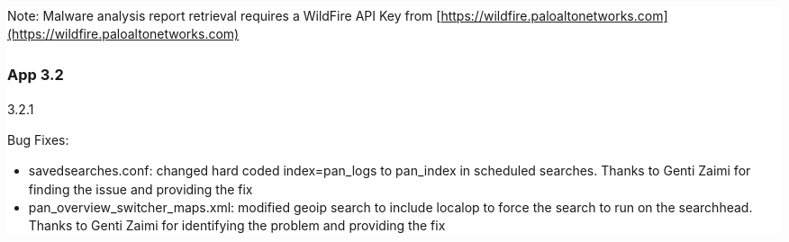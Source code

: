 Note: Malware analysis report retrieval requires a WildFire API Key from [https://wildfire.paloaltonetworks.com](https://wildfire.paloaltonetworks.com)

### App 3.2

3.2.1

Bug Fixes:

* savedsearches.conf: changed hard coded index=pan\_logs to pan\_index in scheduled searches. Thanks to Genti Zaimi for finding the issue and providing the fix
* pan\_overview\_switcher\_maps.xml: modified geoip search to include localop to force the search to run on the searchhead. Thanks to Genti Zaimi for identifying the problem and providing the fix



